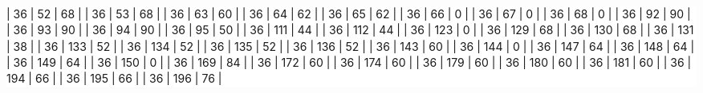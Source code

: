 | 36              | 52                 | 68       |
| 36              | 53                 | 68       |
| 36              | 63                 | 60       |
| 36              | 64                 | 62       |
| 36              | 65                 | 62       |
| 36              | 66                 | 0        |
| 36              | 67                 | 0        |
| 36              | 68                 | 0        |
| 36              | 92                 | 90       |
| 36              | 93                 | 90       |
| 36              | 94                 | 90       |
| 36              | 95                 | 50       |
| 36              | 111                | 44       |
| 36              | 112                | 44       |
| 36              | 123                | 0        |
| 36              | 129                | 68       |
| 36              | 130                | 68       |
| 36              | 131                | 38       |
| 36              | 133                | 52       |
| 36              | 134                | 52       |
| 36              | 135                | 52       |
| 36              | 136                | 52       |
| 36              | 143                | 60       |
| 36              | 144                | 0        |
| 36              | 147                | 64       |
| 36              | 148                | 64       |
| 36              | 149                | 64       |
| 36              | 150                | 0        |
| 36              | 169                | 84       |
| 36              | 172                | 60       |
| 36              | 174                | 60       |
| 36              | 179                | 60       |
| 36              | 180                | 60       |
| 36              | 181                | 60       |
| 36              | 194                | 66       |
| 36              | 195                | 66       |
| 36              | 196                | 76       |